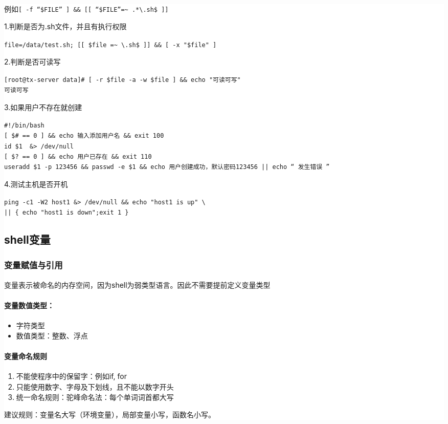 例如`[ -f “$FILE” ] && [[ “$FILE”=~ .*\.sh$ ]]`



1.判断是否为.sh文件，并且有执行权限

```
file=/data/test.sh; [[ $file =~ \.sh$ ]] && [ -x "$file" ]
```

2.判断是否可读写

```
[root@tx-server data]# [ -r $file -a -w $file ] && echo "可读可写"
可读可写
```

3.如果用户不存在就创建

```
#!/bin/bash
[ $# == 0 ] && echo 输入添加用户名 && exit 100
id $1  &> /dev/null
[ $? == 0 ] && echo 用户已存在 && exit 110
useradd $1 -p 123456 && passwd -e $1 && echo 用户创建成功，默认密码123456 || echo “ 发生错误 ”
```

4.测试主机是否开机

```
ping -c1 -W2 host1 &> /dev/null && echo "host1 is up" \
|| { echo "host1 is down";exit 1 }
```







## shell变量

### 变量赋值与引用

变量表示被命名的内存空间，因为shell为弱类型语言。因此不需要提前定义变量类型

#### 变量数值类型：

- 字符类型
- 数值类型：整数、浮点



#### 变量命名规则

1. 不能使程序中的保留字：例如if, for
2. 只能使用数字、字母及下划线，且不能以数字开头
3. 统一命名规则：驼峰命名法：每个单词词首都大写

建议规则：变量名大写（环境变量），局部变量小写，函数名小写。


